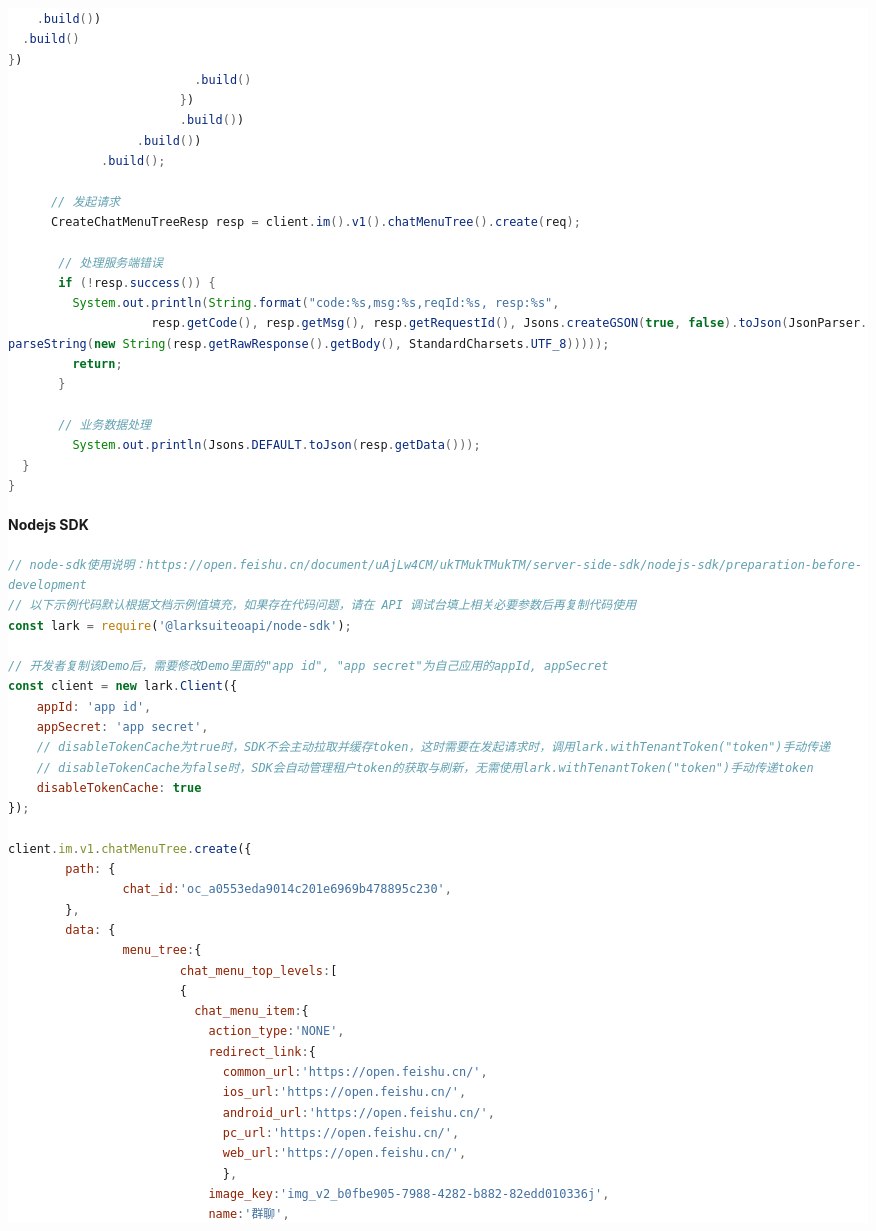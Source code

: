 ```java
    .build())
  .build()
})
                          .build()
                        })
                        .build())
                  .build())
             .build();

      // 发起请求
      CreateChatMenuTreeResp resp = client.im().v1().chatMenuTree().create(req);

       // 处理服务端错误
       if (!resp.success()) {
         System.out.println(String.format("code:%s,msg:%s,reqId:%s, resp:%s",
                    resp.getCode(), resp.getMsg(), resp.getRequestId(), Jsons.createGSON(true, false).toJson(JsonParser.parseString(new String(resp.getRawResponse().getBody(), StandardCharsets.UTF_8)))));
         return;
       }

       // 业务数据处理
         System.out.println(Jsons.DEFAULT.toJson(resp.getData()));
  }
}

```

#### Nodejs SDK

```javascript
// node-sdk使用说明：https://open.feishu.cn/document/uAjLw4CM/ukTMukTMukTM/server-side-sdk/nodejs-sdk/preparation-before-development
// 以下示例代码默认根据文档示例值填充，如果存在代码问题，请在 API 调试台填上相关必要参数后再复制代码使用
const lark = require('@larksuiteoapi/node-sdk');

// 开发者复制该Demo后，需要修改Demo里面的"app id", "app secret"为自己应用的appId, appSecret
const client = new lark.Client({
    appId: 'app id',
    appSecret: 'app secret',
    // disableTokenCache为true时，SDK不会主动拉取并缓存token，这时需要在发起请求时，调用lark.withTenantToken("token")手动传递
    // disableTokenCache为false时，SDK会自动管理租户token的获取与刷新，无需使用lark.withTenantToken("token")手动传递token
    disableTokenCache: true
});

client.im.v1.chatMenuTree.create({
        path: {
                chat_id:'oc_a0553eda9014c201e6969b478895c230',
        },
        data: {
                menu_tree:{
                        chat_menu_top_levels:[
                        {
                          chat_menu_item:{
                            action_type:'NONE',
                            redirect_link:{
                              common_url:'https://open.feishu.cn/',
                              ios_url:'https://open.feishu.cn/',
                              android_url:'https://open.feishu.cn/',
                              pc_url:'https://open.feishu.cn/',
                              web_url:'https://open.feishu.cn/',
                              },
                            image_key:'img_v2_b0fbe905-7988-4282-b882-82edd010336j',
                            name:'群聊',
```